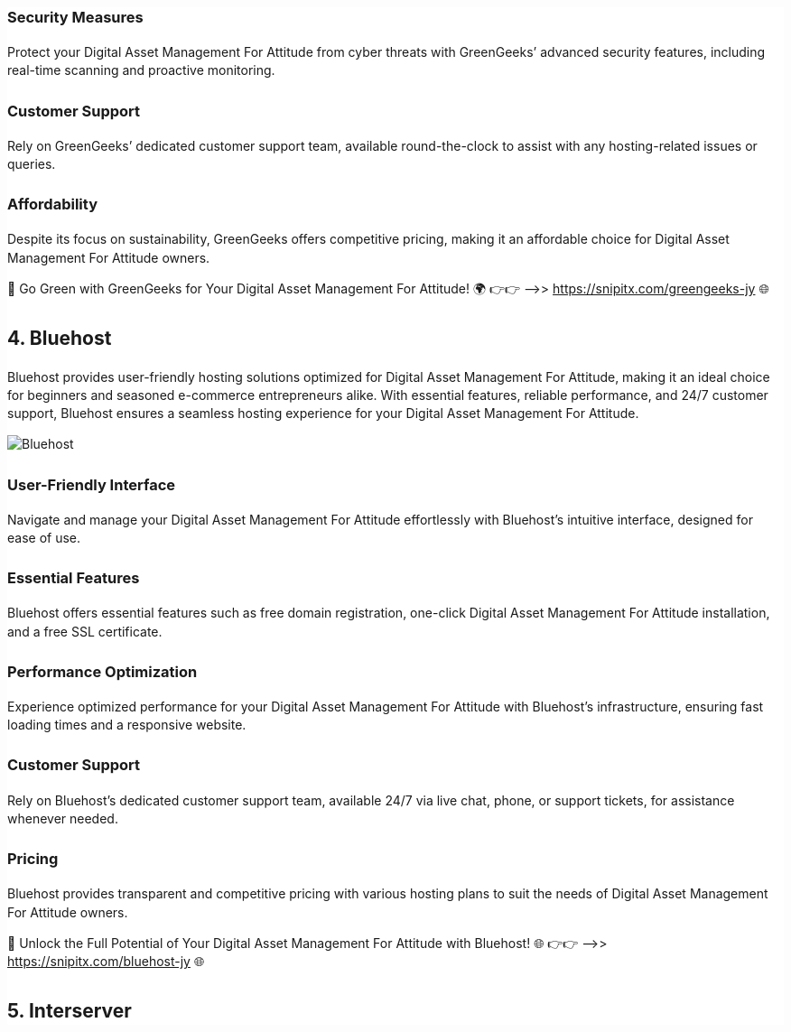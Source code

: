 ### Security Measures
Protect your Digital Asset Management For Attitude from cyber threats with GreenGeeks’ advanced security features, including real-time scanning and proactive monitoring.

### Customer Support
Rely on GreenGeeks’ dedicated customer support team, available round-the-clock to assist with any hosting-related issues or queries.

### Affordability
Despite its focus on sustainability, GreenGeeks offers competitive pricing, making it an affordable choice for Digital Asset Management For Attitude owners.

🌿 Go Green with GreenGeeks for Your Digital Asset Management For Attitude! 🌍
👉👉 -->> https://snipitx.com/greengeeks-jy 🌐

## 4. Bluehost

Bluehost provides user-friendly hosting solutions optimized for Digital Asset Management For Attitude, making it an ideal choice for beginners and seasoned e-commerce entrepreneurs alike. With essential features, reliable performance, and 24/7 customer support, Bluehost ensures a seamless hosting experience for your Digital Asset Management For Attitude.

![Bluehost](https://i.imgur.com/PasFF9E.jpeg "Bluehost Hosting")

### User-Friendly Interface
Navigate and manage your Digital Asset Management For Attitude effortlessly with Bluehost’s intuitive interface, designed for ease of use.

### Essential Features
Bluehost offers essential features such as free domain registration, one-click Digital Asset Management For Attitude installation, and a free SSL certificate.

### Performance Optimization
Experience optimized performance for your Digital Asset Management For Attitude with Bluehost’s infrastructure, ensuring fast loading times and a responsive website.

### Customer Support
Rely on Bluehost’s dedicated customer support team, available 24/7 via live chat, phone, or support tickets, for assistance whenever needed.

### Pricing
Bluehost provides transparent and competitive pricing with various hosting plans to suit the needs of Digital Asset Management For Attitude owners.

🚀 Unlock the Full Potential of Your Digital Asset Management For Attitude with Bluehost! 🌐
👉👉 -->> https://snipitx.com/bluehost-jy 🌐

## 5. Interserver
